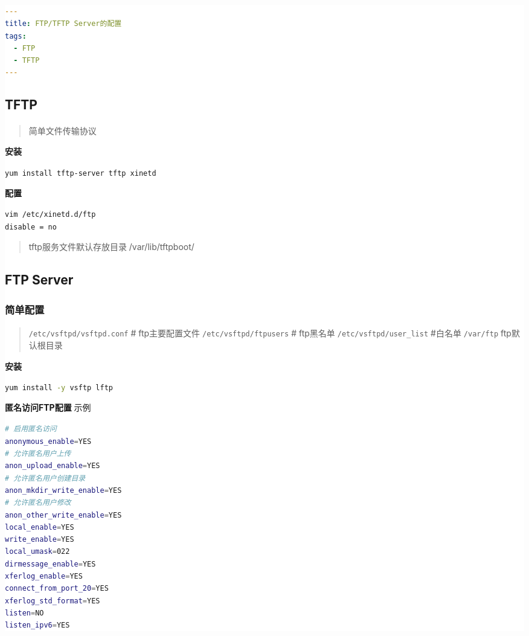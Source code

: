 ```yaml
---
title: FTP/TFTP Server的配置
tags:
  - FTP
  - TFTP
---
```


## TFTP
> 简单文件传输协议

**安装**
```bash
yum install tftp-server tftp xinetd
```
**配置**
```bash
vim /etc/xinetd.d/ftp
disable = no
```

> tftp服务文件默认存放目录
> /var/lib/tftpboot/


## FTP Server
### 简单配置
> `/etc/vsftpd/vsftpd.conf`  # ftp主要配置文件
> `/etc/vsftpd/ftpusers` # ftp黑名单
> `/etc/vsftpd/user_list` #白名单
> `/var/ftp` ftp默认根目录

**安装**
```bash
yum install -y vsftp lftp
```

**匿名访问FTP配置**
示例
```bash
# 启用匿名访问
anonymous_enable=YES
# 允许匿名用户上传
anon_upload_enable=YES
# 允许匿名用户创建目录
anon_mkdir_write_enable=YES
# 允许匿名用户修改
anon_other_write_enable=YES
local_enable=YES
write_enable=YES
local_umask=022
dirmessage_enable=YES
xferlog_enable=YES
connect_from_port_20=YES
xferlog_std_format=YES
listen=NO
listen_ipv6=YES
```

